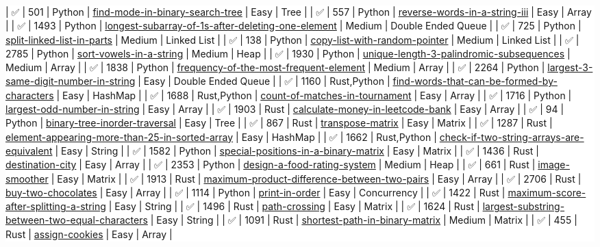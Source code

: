 | :white_check_mark: | 501    | Python      | [find-mode-in-binary-search-tree](src/find-mode-in-binary-search-tree)                                                     | Easy       | Tree                |
| :white_check_mark: | 557    | Python      | [reverse-words-in-a-string-iii](src/reverse-words-in-a-string-iii)                                                         | Easy       | Array               |
| :white_check_mark: | 1493   | Python      | [longest-subarray-of-1s-after-deleting-one-element](src/longest-subarray-of-1s-after-deleting-one-element)                 | Medium     | Double Ended Queue  |
| :white_check_mark: | 725    | Python      | [split-linked-list-in-parts](src/split-linked-list-in-parts)                                                               | Medium     | Linked List         |
| :white_check_mark: | 138    | Python      | [copy-list-with-random-pointer](src/copy-list-with-random-pointer)                                                         | Medium     | Linked List         |
| :white_check_mark: | 2785   | Python      | [sort-vowels-in-a-string](src/sort-vowels-in-a-string)                                                                     | Medium     | Heap                |
| :white_check_mark: | 1930   | Python      | [unique-length-3-palindromic-subsequences](src/unique-length-3-palindromic-subsequences)                                   | Medium     | Array               |
| :white_check_mark: | 1838   | Python      | [frequency-of-the-most-frequent-element](src/frequency-of-the-most-frequent-element)                                       | Medium     | Array               |
| :white_check_mark: | 2264   | Python      | [largest-3-same-digit-number-in-string](src/largest-3-same-digit-number-in-string)                                         | Easy       | Double Ended Queue  |
| :white_check_mark: | 1160   | Rust,Python | [find-words-that-can-be-formed-by-characters](src/find-words-that-can-be-formed-by-characters)                             | Easy       | HashMap             |
| :white_check_mark: | 1688   | Rust,Python | [count-of-matches-in-tournament](src/count-of-matches-in-tournament)                                                       | Easy       | Array               |
| :white_check_mark: | 1716   | Python      | [largest-odd-number-in-string](src/largest-odd-number-in-string)                                                           | Easy       | Array               |
| :white_check_mark: | 1903   | Rust        | [calculate-money-in-leetcode-bank](src/calculate-money-in-leetcode-bank)                                                   | Easy       | Array               |
| :white_check_mark: | 94     | Python      | [binary-tree-inorder-traversal](src/binary-tree-inorder-traversal)                                                         | Easy       | Tree                |
| :white_check_mark: | 867    | Rust        | [transpose-matrix](src/transpose-matrix)                                                                                   | Easy       | Matrix              |
| :white_check_mark: | 1287   | Rust        | [element-appearing-more-than-25-in-sorted-array](src/element-appearing-more-than-25-in-sorted-array)                       | Easy       | HashMap             |
| :white_check_mark: | 1662   | Rust,Python | [check-if-two-string-arrays-are-equivalent](src/check-if-two-string-arrays-are-equivalent)                                 | Easy       | String              |
| :white_check_mark: | 1582   | Python      | [special-positions-in-a-binary-matrix](src/special-positions-in-a-binary-matrix)                                           | Easy       | Matrix              |
| :white_check_mark: | 1436   | Rust        | [destination-city](src/destination-city)                                                                                   | Easy       | Array               |
| :white_check_mark: | 2353   | Python      | [design-a-food-rating-system](src/design-a-food-rating-system)                                                             | Medium     | Heap                |
| :white_check_mark: | 661    | Rust        | [image-smoother](src/image-smoother)                                                                                       | Easy       | Matrix              |
| :white_check_mark: | 1913   | Rust        | [maximum-product-difference-between-two-pairs](src/maximum-product-difference-between-two-pairs)                           | Easy       | Array               |
| :white_check_mark: | 2706   | Rust        | [buy-two-chocolates](src/buy-two-chocolates)                                                                               | Easy       | Array               |
| :white_check_mark: | 1114   | Python      | [print-in-order](src/print-in-order)                                                                                       | Easy       | Concurrency         |
| :white_check_mark: | 1422   | Rust        | [maximum-score-after-splitting-a-string](src/maximum-score-after-splitting-a-string)                                       | Easy       | String              |
| :white_check_mark: | 1496   | Rust        | [path-crossing](src/path-crossing)                                                                                         | Easy       | Matrix              |
| :white_check_mark: | 1624   | Rust        | [largest-substring-between-two-equal-characters](src/largest-substring-between-two-equal-characters)                       | Easy       | String              |
| :white_check_mark: | 1091   | Rust        | [shortest-path-in-binary-matrix](src/shortest-path-in-binary-matrix)                                                       | Medium     | Matrix              |
| :white_check_mark: | 455    | Rust        | [assign-cookies](src/assign-cookies)                                                                                       | Easy       | Array               |